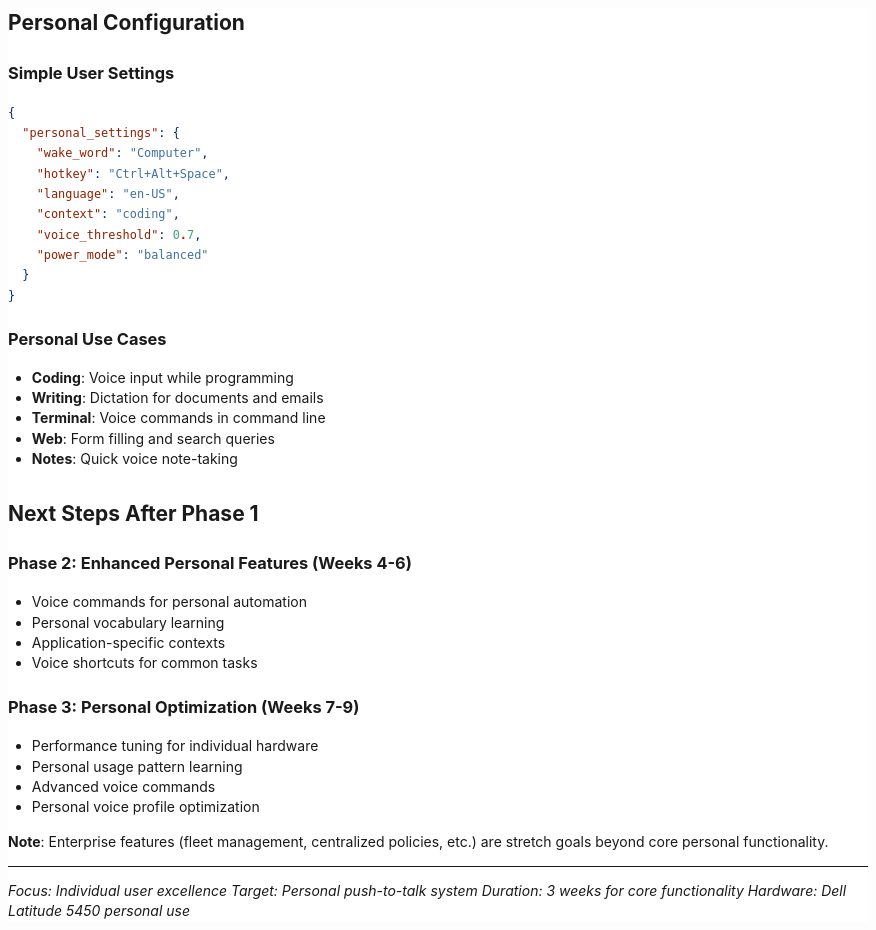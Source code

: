 ## Personal Configuration

### **Simple User Settings**
```json
{
  "personal_settings": {
    "wake_word": "Computer",
    "hotkey": "Ctrl+Alt+Space",
    "language": "en-US",
    "context": "coding",
    "voice_threshold": 0.7,
    "power_mode": "balanced"
  }
}
```

### **Personal Use Cases**
- **Coding**: Voice input while programming
- **Writing**: Dictation for documents and emails
- **Terminal**: Voice commands in command line
- **Web**: Form filling and search queries
- **Notes**: Quick voice note-taking

## Next Steps After Phase 1

### **Phase 2: Enhanced Personal Features (Weeks 4-6)**
- Voice commands for personal automation
- Personal vocabulary learning
- Application-specific contexts
- Voice shortcuts for common tasks

### **Phase 3: Personal Optimization (Weeks 7-9)**
- Performance tuning for individual hardware
- Personal usage pattern learning
- Advanced voice commands
- Personal voice profile optimization

**Note**: Enterprise features (fleet management, centralized policies, etc.) are stretch goals beyond core personal functionality.

---

*Focus: Individual user excellence*
*Target: Personal push-to-talk system*
*Duration: 3 weeks for core functionality*
*Hardware: Dell Latitude 5450 personal use*